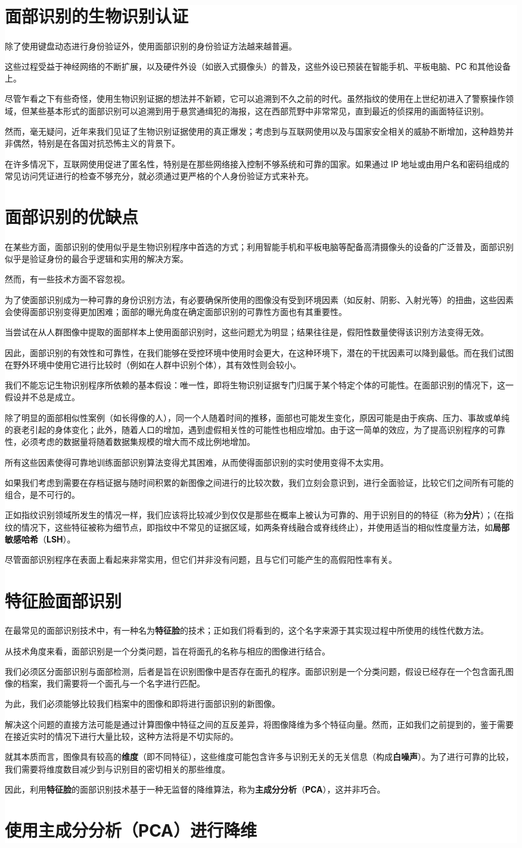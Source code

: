 # 面部识别的生物识别认证

除了使用键盘动态进行身份验证外，使用面部识别的身份验证方法越来越普遍。

这些过程受益于神经网络的不断扩展，以及硬件外设（如嵌入式摄像头）的普及，这些外设已预装在智能手机、平板电脑、PC 和其他设备上。

尽管乍看之下有些奇怪，使用生物识别证据的想法并不新颖，它可以追溯到不久之前的时代。虽然指纹的使用在上世纪初进入了警察操作领域，但某些基本形式的面部识别可以追溯到用于悬赏通缉犯的海报，这在西部荒野中非常常见，直到最近的侦探用的画面特征识别。

然而，毫无疑问，近年来我们见证了生物识别证据使用的真正爆发；考虑到与互联网使用以及与国家安全相关的威胁不断增加，这种趋势并非偶然，特别是在各国对抗恐怖主义的背景下。

在许多情况下，互联网使用促进了匿名性，特别是在那些网络接入控制不够系统和可靠的国家。如果通过 IP 地址或由用户名和密码组成的常见访问凭证进行的检查不够充分，就必须通过更严格的个人身份验证方式来补充。

# 面部识别的优缺点

在某些方面，面部识别的使用似乎是生物识别程序中首选的方式；利用智能手机和平板电脑等配备高清摄像头的设备的广泛普及，面部识别似乎是验证身份的最合乎逻辑和实用的解决方案。

然而，有一些技术方面不容忽视。

为了使面部识别成为一种可靠的身份识别方法，有必要确保所使用的图像没有受到环境因素（如反射、阴影、入射光等）的扭曲，这些因素会使得面部识别变得更加困难；面部的曝光角度在确定面部识别的可靠性方面也有其重要性。

当尝试在从人群图像中提取的面部样本上使用面部识别时，这些问题尤为明显；结果往往是，假阳性数量使得该识别方法变得无效。

因此，面部识别的有效性和可靠性，在我们能够在受控环境中使用时会更大，在这种环境下，潜在的干扰因素可以降到最低。而在我们试图在野外环境中使用它进行比较时（例如在人群中识别个体），其有效性则会较小。

我们不能忘记生物识别程序所依赖的基本假设：唯一性，即将生物识别证据专门归属于某个特定个体的可能性。在面部识别的情况下，这一假设并不总是成立。

除了明显的面部相似性案例（如长得像的人），同一个人随着时间的推移，面部也可能发生变化，原因可能是由于疾病、压力、事故或单纯的衰老引起的身体变化；此外，随着人口的增加，遇到虚假相关性的可能性也相应增加。由于这一简单的效应，为了提高识别程序的可靠性，必须考虑的数据量将随着数据集规模的增大而不成比例地增加。

所有这些因素使得可靠地训练面部识别算法变得尤其困难，从而使得面部识别的实时使用变得不太实用。

如果我们考虑到需要在存档证据与随时间积累的新图像之间进行的比较次数，我们立刻会意识到，进行全面验证，比较它们之间所有可能的组合，是不可行的。

正如指纹识别领域所发生的情况一样，我们应该将比较减少到仅仅是那些在概率上被认为可靠的、用于识别目的的特征（称为**分片**）；（在指纹的情况下，这些特征被称为细节点，即指纹中不常见的证据区域，如两条脊线融合或脊线终止），并使用适当的相似性度量方法，如**局部敏感哈希**（**LSH**）。

尽管面部识别程序在表面上看起来非常实用，但它们并非没有问题，且与它们可能产生的高假阳性率有关。

# 特征脸面部识别

在最常见的面部识别技术中，有一种名为**特征脸**的技术；正如我们将看到的，这个名字来源于其实现过程中所使用的线性代数方法。

从技术角度来看，面部识别是一个分类问题，旨在将面孔的名称与相应的图像进行结合。

我们必须区分面部识别与面部检测，后者是旨在识别图像中是否存在面孔的程序。面部识别是一个分类问题，假设已经存在一个包含面孔图像的档案，我们需要将一个面孔与一个名字进行匹配。

为此，我们必须能够比较我们档案中的图像和即将进行面部识别的新图像。

解决这个问题的直接方法可能是通过计算图像中特征之间的互反差异，将图像降维为多个特征向量。然而，正如我们之前提到的，鉴于需要在接近实时的情况下进行大量比较，这种方法将是不切实际的。

就其本质而言，图像具有较高的**维度**（即不同特征），这些维度可能包含许多与识别无关的无关信息（构成**白噪声**）。为了进行可靠的比较，我们需要将维度数目减少到与识别目的密切相关的那些维度。

因此，利用**特征脸**的面部识别技术基于一种无监督的降维算法，称为**主成分分析**（**PCA**），这并非巧合。

# 使用主成分分析（PCA）进行降维
